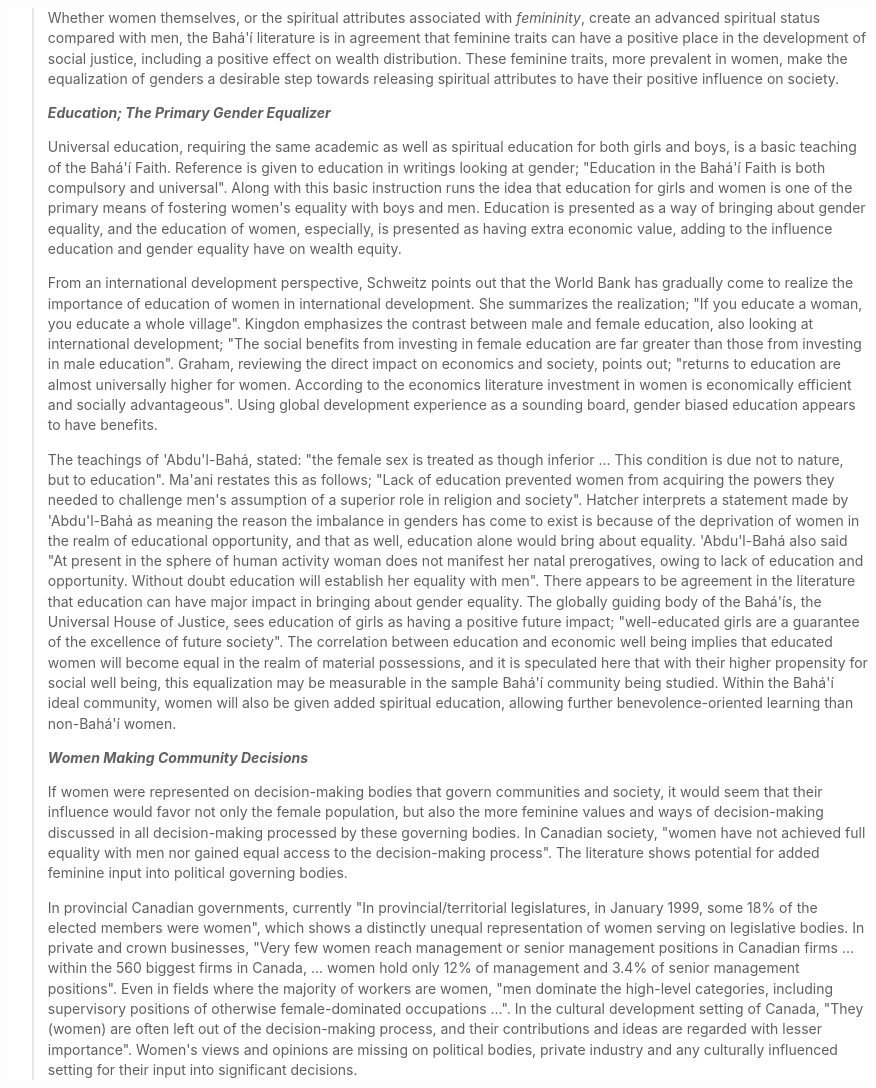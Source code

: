 > Whether women themselves, or the spiritual attributes associated with _femininity_, create an advanced spiritual status compared with men, the Bahá'í literature is in agreement that feminine traits can have a positive place in the development of social justice, including a positive effect on wealth distribution. These feminine traits, more prevalent in women, make the equalization of genders a desirable step towards releasing spiritual attributes to have their positive influence on society.
> 
> **_Education; The Primary Gender Equalizer_**
> 
> Universal education, requiring the same academic as well as spiritual education for both girls and boys, is a basic teaching of the Bahá'í Faith. Reference is given to education in writings looking at gender; "Education in the Bahá'í Faith is both compulsory and universal". Along with this basic instruction runs the idea that education for girls and women is one of the primary means of fostering women's equality with boys and men. Education is presented as a way of bringing about gender equality, and the education of women, especially, is presented as having extra economic value, adding to the influence education and gender equality have on wealth equity.
> 
> From an international development perspective, Schweitz points out that the World Bank has gradually come to realize the importance of education of women in international development. She summarizes the realization; "If you educate a woman, you educate a whole village". Kingdon emphasizes the contrast between male and female education, also looking at international development; "The social benefits from investing in female education are far greater than those from investing in male education". Graham, reviewing the direct impact on economics and society, points out; "returns to education are almost universally higher for women. According to the economics literature investment in women is economically efficient and socially advantageous". Using global development experience as a sounding board, gender biased education appears to have benefits.
> 
> The teachings of 'Abdu'l-Bahá, stated: "the female sex is treated as though inferior ... This condition is due not to nature, but to education". Ma'ani restates this as follows; "Lack of education prevented women from acquiring the powers they needed to challenge men's assumption of a superior role in religion and society". Hatcher interprets a statement made by 'Abdu'l-Bahá as meaning the reason the imbalance in genders has come to exist is because of the deprivation of women in the realm of educational opportunity, and that as well, education alone would bring about equality. 'Abdu'l-Bahá also said "At present in the sphere of human activity woman does not manifest her natal prerogatives, owing to lack of education and opportunity. Without doubt education will establish her equality with men". There appears to be agreement in the literature that education can have major impact in bringing about gender equality. The globally guiding body of the Bahá'ís, the Universal House of Justice, sees education of girls as having a positive future impact; "well-educated girls are a guarantee of the excellence of future society". The correlation between education and economic well being implies that educated women will become equal in the realm of material possessions, and it is speculated here that with their higher propensity for social well being, this equalization may be measurable in the sample Bahá'í community being studied. Within the Bahá'í ideal community, women will also be given added spiritual education, allowing further benevolence-oriented learning than non-Bahá'í women.
> 
> **_Women Making Community Decisions_**
> 
> If women were represented on decision-making bodies that govern communities and society, it would seem that their influence would favor not only the female population, but also the more feminine values and ways of decision-making discussed in all decision-making processed by these governing bodies. In Canadian society, "women have not achieved full equality with men nor gained equal access to the decision-making process". The literature shows potential for added feminine input into political governing bodies.
> 
> In provincial Canadian governments, currently "In provincial/territorial legislatures, in January 1999, some 18% of the elected members were women", which shows a distinctly unequal representation of women serving on legislative bodies. In private and crown businesses, "Very few women reach management or senior management positions in Canadian firms ... within the 560 biggest firms in Canada, ... women hold only 12% of management and 3.4% of senior management positions". Even in fields where the majority of workers are women, "men dominate the high-level categories, including supervisory positions of otherwise female-dominated occupations ...". In the cultural development setting of Canada, "They (women) are often left out of the decision-making process, and their contributions and ideas are regarded with lesser importance". Women's views and opinions are missing on political bodies, private industry and any culturally influenced setting for their input into significant decisions.
> 
